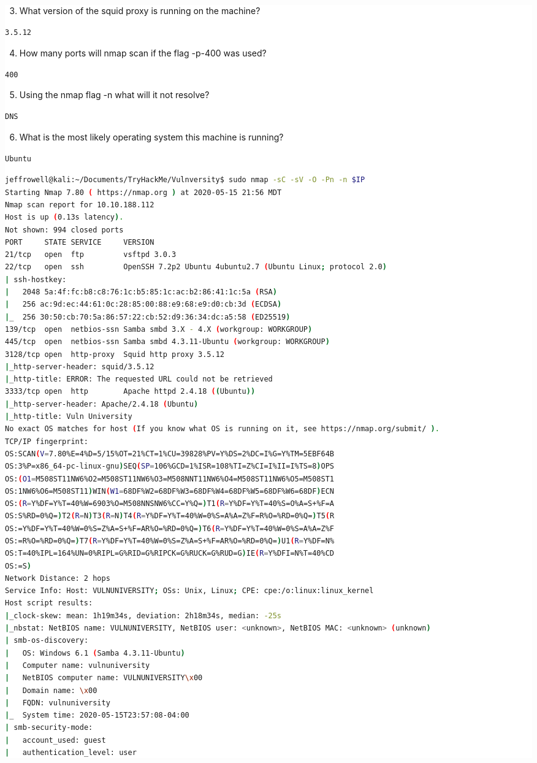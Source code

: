 3. What version of the squid proxy is running on the machine?
```
3.5.12
```

4. How many ports will nmap scan if the flag -p-400 was used?
```
400
```

5. Using the nmap flag -n what will it not resolve?
```
DNS
```

6. What is the most likely operating system this machine is running?
```
Ubuntu
```
```bash
jeffrowell@kali:~/Documents/TryHackMe/Vulnversity$ sudo nmap -sC -sV -O -Pn -n $IP
Starting Nmap 7.80 ( https://nmap.org ) at 2020-05-15 21:56 MDT
Nmap scan report for 10.10.188.112
Host is up (0.13s latency).
Not shown: 994 closed ports
PORT     STATE SERVICE     VERSION
21/tcp   open  ftp         vsftpd 3.0.3
22/tcp   open  ssh         OpenSSH 7.2p2 Ubuntu 4ubuntu2.7 (Ubuntu Linux; protocol 2.0)
| ssh-hostkey:
|   2048 5a:4f:fc:b8:c8:76:1c:b5:85:1c:ac:b2:86:41:1c:5a (RSA)
|   256 ac:9d:ec:44:61:0c:28:85:00:88:e9:68:e9:d0:cb:3d (ECDSA)
|_  256 30:50:cb:70:5a:86:57:22:cb:52:d9:36:34:dc:a5:58 (ED25519)
139/tcp  open  netbios-ssn Samba smbd 3.X - 4.X (workgroup: WORKGROUP)
445/tcp  open  netbios-ssn Samba smbd 4.3.11-Ubuntu (workgroup: WORKGROUP)
3128/tcp open  http-proxy  Squid http proxy 3.5.12
|_http-server-header: squid/3.5.12
|_http-title: ERROR: The requested URL could not be retrieved
3333/tcp open  http        Apache httpd 2.4.18 ((Ubuntu))
|_http-server-header: Apache/2.4.18 (Ubuntu)
|_http-title: Vuln University
No exact OS matches for host (If you know what OS is running on it, see https://nmap.org/submit/ ).
TCP/IP fingerprint:
OS:SCAN(V=7.80%E=4%D=5/15%OT=21%CT=1%CU=39828%PV=Y%DS=2%DC=I%G=Y%TM=5EBF64B
OS:3%P=x86_64-pc-linux-gnu)SEQ(SP=106%GCD=1%ISR=108%TI=Z%CI=I%II=I%TS=8)OPS
OS:(O1=M508ST11NW6%O2=M508ST11NW6%O3=M508NNT11NW6%O4=M508ST11NW6%O5=M508ST1
OS:1NW6%O6=M508ST11)WIN(W1=68DF%W2=68DF%W3=68DF%W4=68DF%W5=68DF%W6=68DF)ECN
OS:(R=Y%DF=Y%T=40%W=6903%O=M508NNSNW6%CC=Y%Q=)T1(R=Y%DF=Y%T=40%S=O%A=S+%F=A
OS:S%RD=0%Q=)T2(R=N)T3(R=N)T4(R=Y%DF=Y%T=40%W=0%S=A%A=Z%F=R%O=%RD=0%Q=)T5(R
OS:=Y%DF=Y%T=40%W=0%S=Z%A=S+%F=AR%O=%RD=0%Q=)T6(R=Y%DF=Y%T=40%W=0%S=A%A=Z%F
OS:=R%O=%RD=0%Q=)T7(R=Y%DF=Y%T=40%W=0%S=Z%A=S+%F=AR%O=%RD=0%Q=)U1(R=Y%DF=N%
OS:T=40%IPL=164%UN=0%RIPL=G%RID=G%RIPCK=G%RUCK=G%RUD=G)IE(R=Y%DFI=N%T=40%CD
OS:=S)
Network Distance: 2 hops
Service Info: Host: VULNUNIVERSITY; OSs: Unix, Linux; CPE: cpe:/o:linux:linux_kernel
Host script results:
|_clock-skew: mean: 1h19m34s, deviation: 2h18m34s, median: -25s
|_nbstat: NetBIOS name: VULNUNIVERSITY, NetBIOS user: <unknown>, NetBIOS MAC: <unknown> (unknown)
| smb-os-discovery:
|   OS: Windows 6.1 (Samba 4.3.11-Ubuntu)
|   Computer name: vulnuniversity
|   NetBIOS computer name: VULNUNIVERSITY\x00
|   Domain name: \x00
|   FQDN: vulnuniversity
|_  System time: 2020-05-15T23:57:08-04:00
| smb-security-mode:
|   account_used: guest
|   authentication_level: user
```